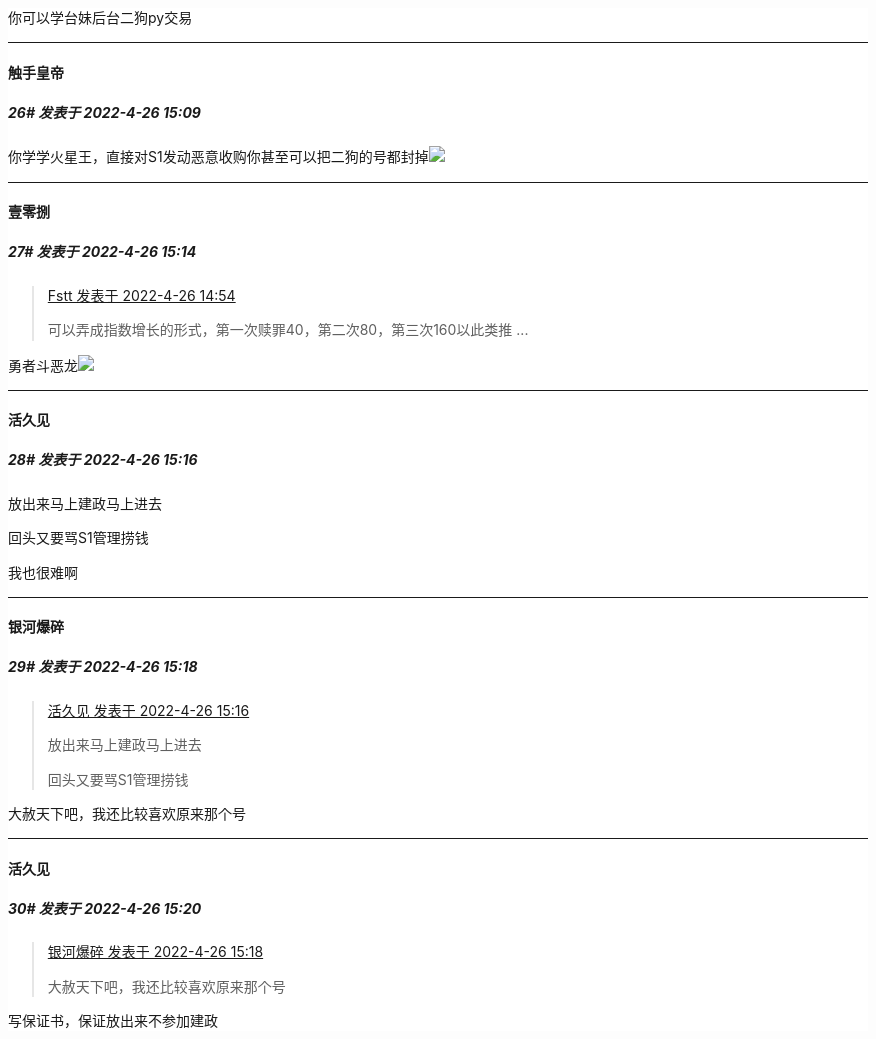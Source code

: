 你可以学台妹后台二狗py交易

*****

####  触手皇帝  
##### 26#       发表于 2022-4-26 15:09

你学学火星王，直接对S1发动恶意收购你甚至可以把二狗的号都封掉<img src="https://static.saraba1st.com/image/smiley/face2017/067.png" referrerpolicy="no-referrer">

*****

####  壹零捌  
##### 27#       发表于 2022-4-26 15:14

<blockquote><a href="httphttps://bbs.saraba1st.com/2b/forum.php?mod=redirect&amp;goto=findpost&amp;pid=55593032&amp;ptid=2066458" target="_blank">Fstt 发表于 2022-4-26 14:54</a>

可以弄成指数增长的形式，第一次赎罪40，第二次80，第三次160以此类推 ...</blockquote>
勇者斗恶龙<img src="https://static.saraba1st.com/image/smiley/face2017/053.png" referrerpolicy="no-referrer">

*****

####  活久见  
##### 28#       发表于 2022-4-26 15:16

放出来马上建政马上进去

回头又要骂S1管理捞钱

我也很难啊

*****

####  银河爆碎  
##### 29#       发表于 2022-4-26 15:18

<blockquote><a href="httphttps://bbs.saraba1st.com/2b/forum.php?mod=redirect&amp;goto=findpost&amp;pid=55593289&amp;ptid=2066458" target="_blank">活久见 发表于 2022-4-26 15:16</a>

放出来马上建政马上进去

回头又要骂S1管理捞钱</blockquote>
大赦天下吧，我还比较喜欢原来那个号

*****

####  活久见  
##### 30#       发表于 2022-4-26 15:20

<blockquote><a href="httphttps://bbs.saraba1st.com/2b/forum.php?mod=redirect&amp;goto=findpost&amp;pid=55593316&amp;ptid=2066458" target="_blank">银河爆碎 发表于 2022-4-26 15:18</a>

大赦天下吧，我还比较喜欢原来那个号</blockquote>
写保证书，保证放出来不参加建政
